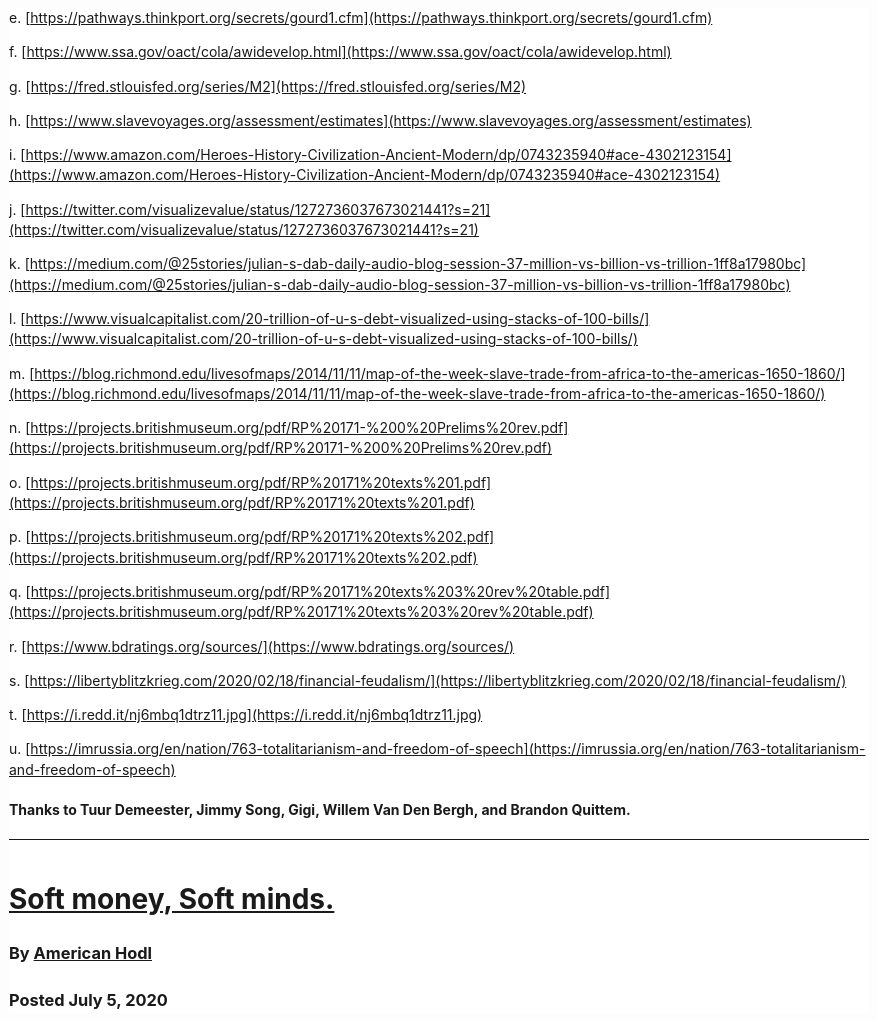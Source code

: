 e. [https://pathways.thinkport.org/secrets/gourd1.cfm](https://pathways.thinkport.org/secrets/gourd1.cfm)

f. [https://www.ssa.gov/oact/cola/awidevelop.html](https://www.ssa.gov/oact/cola/awidevelop.html)

g. [https://fred.stlouisfed.org/series/M2](https://fred.stlouisfed.org/series/M2)

h. [https://www.slavevoyages.org/assessment/estimates](https://www.slavevoyages.org/assessment/estimates)

i. [https://www.amazon.com/Heroes-History-Civilization-Ancient-Modern/dp/0743235940#ace-4302123154](https://www.amazon.com/Heroes-History-Civilization-Ancient-Modern/dp/0743235940#ace-4302123154)

j. [https://twitter.com/visualizevalue/status/1272736037673021441?s=21](https://twitter.com/visualizevalue/status/1272736037673021441?s=21)

k. [https://medium.com/@25stories/julian-s-dab-daily-audio-blog-session-37-million-vs-billion-vs-trillion-1ff8a17980bc](https://medium.com/@25stories/julian-s-dab-daily-audio-blog-session-37-million-vs-billion-vs-trillion-1ff8a17980bc)

l. [https://www.visualcapitalist.com/20-trillion-of-u-s-debt-visualized-using-stacks-of-100-bills/](https://www.visualcapitalist.com/20-trillion-of-u-s-debt-visualized-using-stacks-of-100-bills/)

m. [https://blog.richmond.edu/livesofmaps/2014/11/11/map-of-the-week-slave-trade-from-africa-to-the-americas-1650-1860/](https://blog.richmond.edu/livesofmaps/2014/11/11/map-of-the-week-slave-trade-from-africa-to-the-americas-1650-1860/)

n. [https://projects.britishmuseum.org/pdf/RP%20171-%200%20Prelims%20rev.pdf](https://projects.britishmuseum.org/pdf/RP%20171-%200%20Prelims%20rev.pdf)

o. [https://projects.britishmuseum.org/pdf/RP%20171%20texts%201.pdf](https://projects.britishmuseum.org/pdf/RP%20171%20texts%201.pdf)

p. [https://projects.britishmuseum.org/pdf/RP%20171%20texts%202.pdf](https://projects.britishmuseum.org/pdf/RP%20171%20texts%202.pdf)

q. [https://projects.britishmuseum.org/pdf/RP%20171%20texts%203%20rev%20table.pdf](https://projects.britishmuseum.org/pdf/RP%20171%20texts%203%20rev%20table.pdf)

r. [https://www.bdratings.org/sources/](https://www.bdratings.org/sources/)

s. [https://libertyblitzkrieg.com/2020/02/18/financial-feudalism/](https://libertyblitzkrieg.com/2020/02/18/financial-feudalism/)

t. [https://i.redd.it/nj6mbq1dtrz11.jpg](https://i.redd.it/nj6mbq1dtrz11.jpg)

u. [https://imrussia.org/en/nation/763-totalitarianism-and-freedom-of-speech](https://imrussia.org/en/nation/763-totalitarianism-and-freedom-of-speech)

#### Thanks to Tuur Demeester, Jimmy Song, Gigi, Willem Van Den Bergh, and Brandon Quittem.



***




# [Soft money, Soft minds.](https://medium.com/@americanhodl/soft-money-soft-minds-79449d92b6f3)
### By [American Hodl](https://twitter.com/hodl_american)
### Posted July 5, 2020
